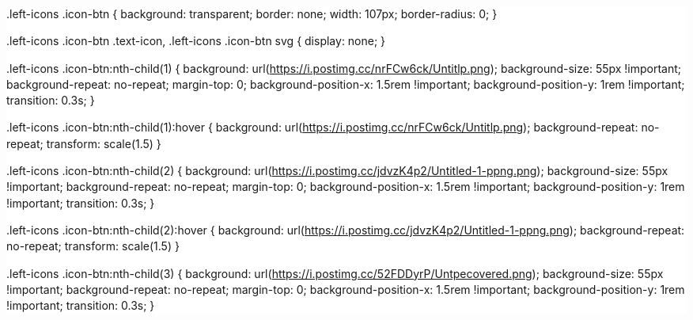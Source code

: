 .left-icons .icon-btn {
    background: transparent;
	border: none;
    width: 107px;
    border-radius: 0;
}

.left-icons .icon-btn .text-icon,
.left-icons .icon-btn svg {
    display: none;
}

.left-icons .icon-btn:nth-child(1) {
    background: url(https://i.postimg.cc/nrFCw6ck/Untitlp.png);
    background-size: 55px !important;
    background-repeat: no-repeat;
    margin-top: 0;
    background-position-x: 1.5rem !important;
    background-position-y: 1rem !important;
    transition: 0.3s;
}

.left-icons .icon-btn:nth-child(1):hover {
    background: url(https://i.postimg.cc/nrFCw6ck/Untitlp.png);
    background-repeat: no-repeat;
    transform: scale(1.5)
}

.left-icons .icon-btn:nth-child(2) {
    background: url(https://i.postimg.cc/jdvzK4p2/Untitled-1-ppng.png);
    background-size: 55px !important;
    background-repeat: no-repeat;
    margin-top: 0;
    background-position-x: 1.5rem !important;
    background-position-y: 1rem !important;
    transition: 0.3s;
}

.left-icons .icon-btn:nth-child(2):hover {
    background: url(https://i.postimg.cc/jdvzK4p2/Untitled-1-ppng.png);
    background-repeat: no-repeat;
    transform: scale(1.5)
}

.left-icons .icon-btn:nth-child(3) {
    background: url(https://i.postimg.cc/52FDDyrP/Untpecovered.png);
    background-size: 55px !important;
    background-repeat: no-repeat;
    margin-top: 0;
    background-position-x: 1.5rem !important;
    background-position-y: 1rem !important;
    transition: 0.3s;
}
